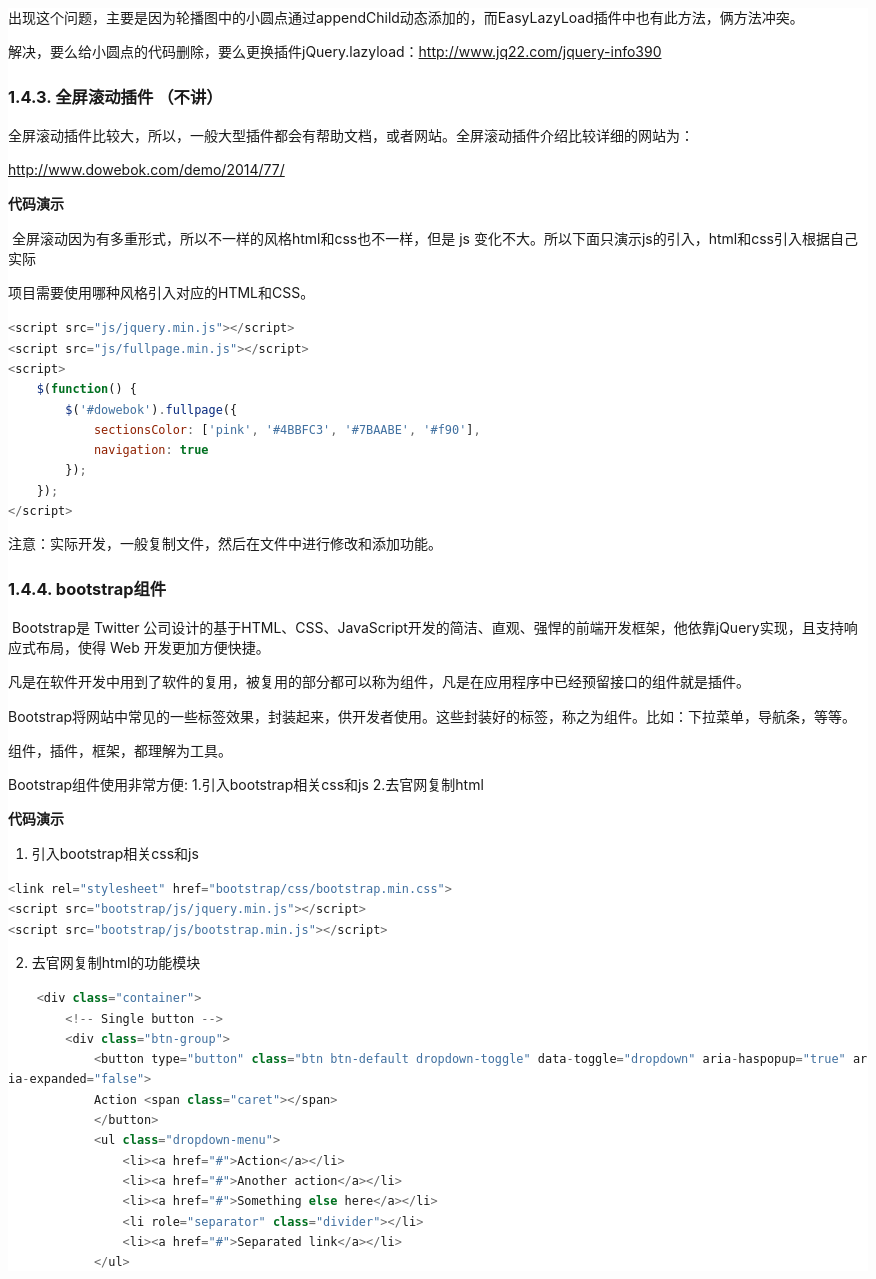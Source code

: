 出现这个问题，主要是因为轮播图中的小圆点通过appendChild动态添加的，而EasyLazyLoad插件中也有此方法，俩方法冲突。

解决，要么给小圆点的代码删除，要么更换插件jQuery.lazyload：<http://www.jq22.com/jquery-info390> 



### 1.4.3. 全屏滚动插件 （不讲）

​	全屏滚动插件比较大，所以，一般大型插件都会有帮助文档，或者网站。全屏滚动插件介绍比较详细的网站为：

http://www.dowebok.com/demo/2014/77/

**代码演示**

​	全屏滚动因为有多重形式，所以不一样的风格html和css也不一样，但是 js 变化不大。所以下面只演示js的引入，html和css引入根据自己实际

项目需要使用哪种风格引入对应的HTML和CSS。

```javascript
<script src="js/jquery.min.js"></script>
<script src="js/fullpage.min.js"></script>
<script>
  	$(function() {
  		$('#dowebok').fullpage({
    		sectionsColor: ['pink', '#4BBFC3', '#7BAABE', '#f90'],
    		navigation: true
  		});
	});
</script>
```

注意：实际开发，一般复制文件，然后在文件中进行修改和添加功能。

### 1.4.4. bootstrap组件

​	Bootstrap是 Twitter 公司设计的基于HTML、CSS、JavaScript开发的简洁、直观、强悍的前端开发框架，他依靠jQuery实现，且支持响应式布局，使得 Web 开发更加方便快捷。

​	凡是在软件开发中用到了软件的复用，被复用的部分都可以称为组件，凡是在应用程序中已经预留接口的组件就是插件。

​	Bootstrap将网站中常见的一些标签效果，封装起来，供开发者使用。这些封装好的标签，称之为组件。比如：下拉菜单，导航条，等等。

组件，插件，框架，都理解为工具。

Bootstrap组件使用非常方便:  1.引入bootstrap相关css和js        2.去官网复制html

**代码演示**

1. 引入bootstrap相关css和js

```javascript
<link rel="stylesheet" href="bootstrap/css/bootstrap.min.css">
<script src="bootstrap/js/jquery.min.js"></script>
<script src="bootstrap/js/bootstrap.min.js"></script>
```

2. 去官网复制html的功能模块

```javascript
    <div class="container">
        <!-- Single button -->
        <div class="btn-group">
            <button type="button" class="btn btn-default dropdown-toggle" data-toggle="dropdown" aria-haspopup="true" aria-expanded="false">
      		Action <span class="caret"></span>
    		</button>
            <ul class="dropdown-menu">
                <li><a href="#">Action</a></li>
                <li><a href="#">Another action</a></li>
                <li><a href="#">Something else here</a></li>
                <li role="separator" class="divider"></li>
                <li><a href="#">Separated link</a></li>
            </ul>
```